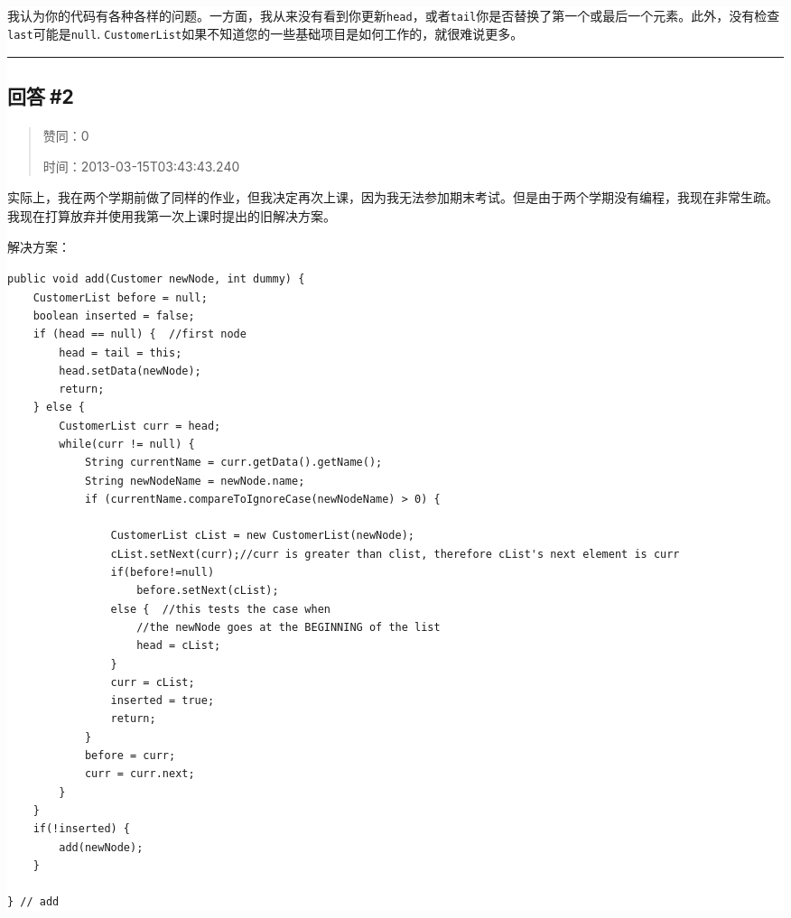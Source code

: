 我认为你的代码有各种各样的问题。一方面，我从来没有看到你更新`head`，或者`tail`你是否替换了第一个或最后一个元素。此外，没有检查`last`可能是`null`. `CustomerList`如果不知道您的一些基础项目是如何工作的，就很难说更多。

* * *

## 回答 #2

> 赞同：0
> 
> 时间：2013-03-15T03:43:43.240

实际上，我在两个学期前做了同样的作业，但我决定再次上课，因为我无法参加期末考试。但是由于两个学期没有编程，我现在非常生疏。我现在打算放弃并使用我第一次上课时提出的旧解决方案。

解决方案：

```
public void add(Customer newNode, int dummy) {  
    CustomerList before = null;
    boolean inserted = false;
    if (head == null) {  //first node   
        head = tail = this;
        head.setData(newNode);
        return;
    } else {
        CustomerList curr = head;
        while(curr != null) {
            String currentName = curr.getData().getName();
            String newNodeName = newNode.name;
            if (currentName.compareToIgnoreCase(newNodeName) > 0) {

                CustomerList cList = new CustomerList(newNode);
                cList.setNext(curr);//curr is greater than clist, therefore cList's next element is curr
                if(before!=null)
                    before.setNext(cList);
                else {  //this tests the case when 
                    //the newNode goes at the BEGINNING of the list
                    head = cList;
                }
                curr = cList;
                inserted = true;
                return;
            }
            before = curr;
            curr = curr.next;               
        }
    }
    if(!inserted) {
        add(newNode);
    }

} // add 
```
